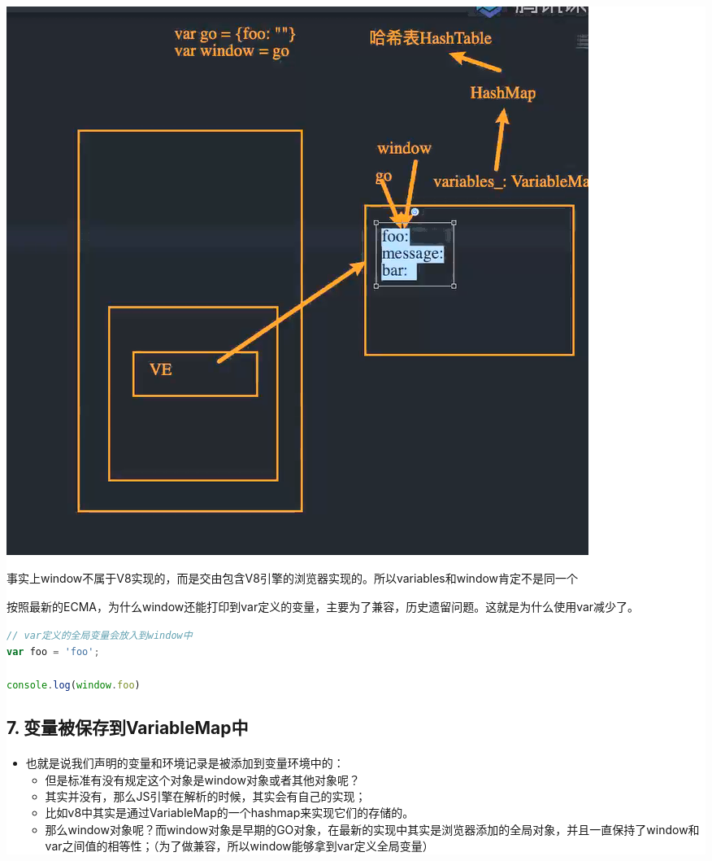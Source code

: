 ![image-20220501173513720](13-ES6-语法解析-let-const等.assets/image_20220501210222.png)

事实上window不属于V8实现的，而是交由包含V8引擎的浏览器实现的。所以variables和window肯定不是同一个

按照最新的ECMA，为什么window还能打印到var定义的变量，主要为了兼容，历史遗留问题。这就是为什么使用var减少了。

```js
// var定义的全局变量会放入到window中
var foo = 'foo';

console.log(window.foo)
```

## 7. 变量被保存到VariableMap中

+ 也就是说我们声明的变量和环境记录是被添加到变量环境中的：
  + 但是标准有没有规定这个对象是window对象或者其他对象呢？
  + 其实并没有，那么JS引擎在解析的时候，其实会有自己的实现；
  + 比如v8中其实是通过VariableMap的一个hashmap来实现它们的存储的。
  + 那么window对象呢？而window对象是早期的GO对象，在最新的实现中其实是浏览器添加的全局对象，并且一直保持了window和var之间值的相等性；（为了做兼容，所以window能够拿到var定义全局变量）
